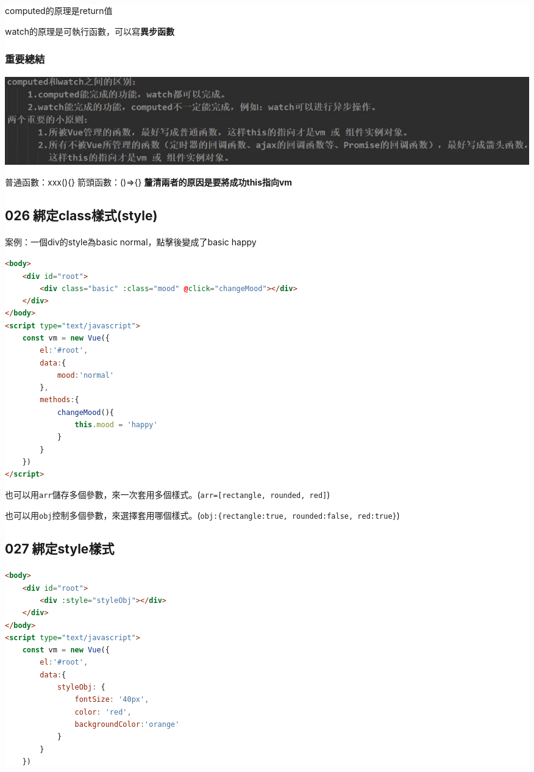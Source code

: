 computed的原理是return值

watch的原理是可執行函數，可以寫**異步函數**

### 重要總結

![image-20220814160607682](../assets-img/025.png)

普通函數：xxx(){}	箭頭函數：()=>{}	**釐清兩者的原因是要將成功this指向vm**

## 026 綁定class樣式(style)

案例：一個div的style為basic normal，點擊後變成了basic happy

```html
<body>
	<div id="root">
		<div class="basic" :class="mood" @click="changeMood"></div>
	</div>
</body>
<script type="text/javascript">
	const vm = new Vue({
		el:'#root',
		data:{
			mood:'normal'
		},
        methods:{
        	changeMood(){
    			this.mood = 'happy'
    		}
    	}
	})
</script>
```

也可以用`arr`儲存多個參數，來一次套用多個樣式。(`arr=[rectangle, rounded, red]`)

也可以用`obj`控制多個參數，來選擇套用哪個樣式。(`obj:{rectangle:true, rounded:false, red:true}`)

## 027 綁定style樣式

```html
<body>
	<div id="root">
		<div :style="styleObj"></div>
	</div>
</body>
<script type="text/javascript">
	const vm = new Vue({
		el:'#root',
		data:{
			styleObj: {
                fontSize: '40px',
                color: 'red',
                backgroundColor:'orange'
            }
		}
	})
```